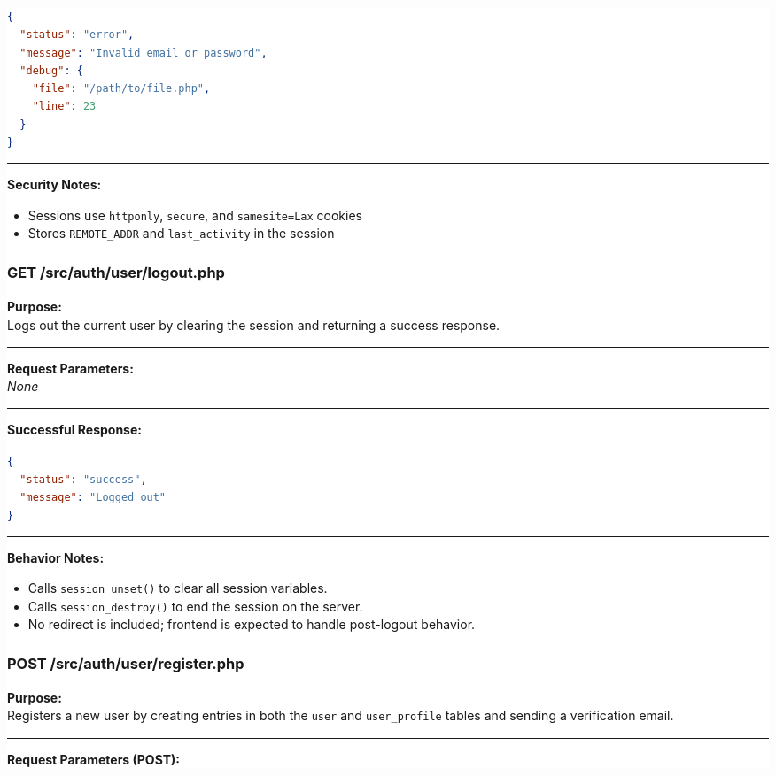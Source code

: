```json
{
  "status": "error",
  "message": "Invalid email or password",
  "debug": {
    "file": "/path/to/file.php",
    "line": 23
  }
}
```

---

**Security Notes:**

- Sessions use `httponly`, `secure`, and `samesite=Lax` cookies
- Stores `REMOTE_ADDR` and `last_activity` in the session


### GET /src/auth/user/logout.php

**Purpose:**  
Logs out the current user by clearing the session and returning a success response.

---

**Request Parameters:**  
_None_

---

**Successful Response:**

```json
{
  "status": "success",
  "message": "Logged out"
}
```

---

**Behavior Notes:**

- Calls `session_unset()` to clear all session variables.
- Calls `session_destroy()` to end the session on the server.
- No redirect is included; frontend is expected to handle post-logout behavior.


### POST /src/auth/user/register.php

**Purpose:**  
Registers a new user by creating entries in both the `user` and `user_profile` tables and sending a verification email.

---

**Request Parameters (POST):**
